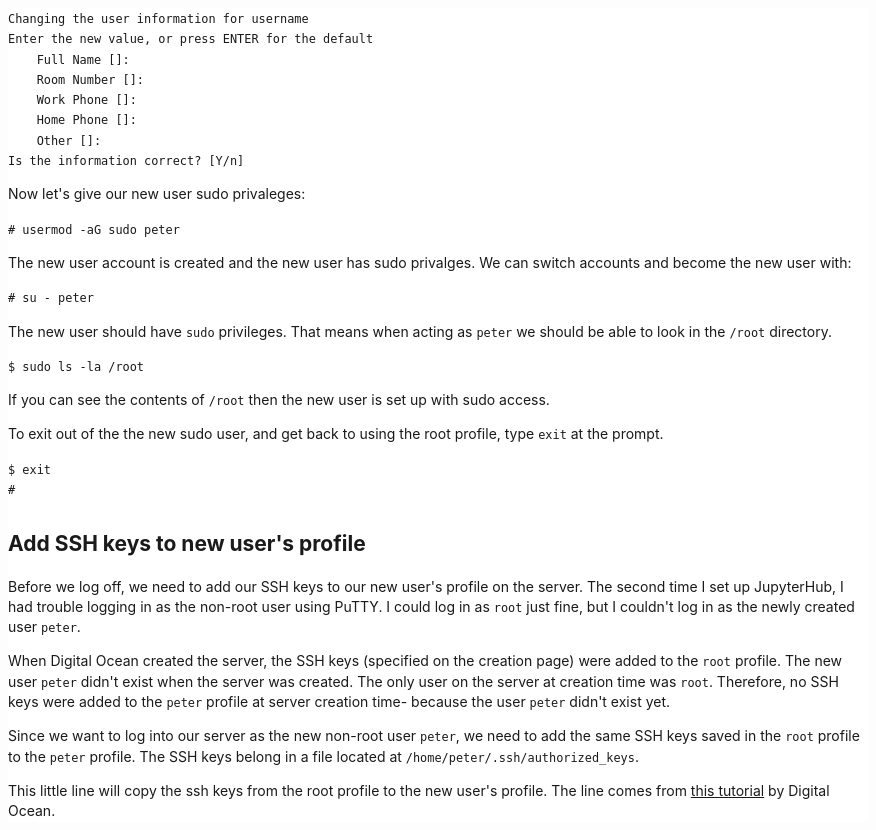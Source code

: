```text
Changing the user information for username
Enter the new value, or press ENTER for the default
    Full Name []:
    Room Number []:
    Work Phone []:
    Home Phone []:
    Other []:
Is the information correct? [Y/n]
```

Now let's give our new user sudo privaleges:

```text
# usermod -aG sudo peter
```

The new user account is created and the new user has sudo privalges. We can switch accounts and become the new user with:

```text
# su - peter
```

The new user should have ```sudo``` privileges. That means when acting as ```peter``` we should be able to look in the ```/root``` directory.

```text
$ sudo ls -la /root
```

If you can see the contents of ```/root``` then the new user is set up with sudo access.

To exit out of the the new sudo user, and get back to using the root profile, type ```exit``` at the prompt.

```text
$ exit
#
```

## Add SSH keys to new user's profile

Before we log off, we need to add our SSH keys to our new user's profile on the server. The second time I set up JupyterHub, I had trouble logging in as the non-root user using PuTTY. I could log in as ```root``` just fine, but I couldn't log in as the newly created user ```peter```.

 When Digital Ocean created the server, the SSH keys (specified on the creation page) were added to the ```root``` profile. The new user ```peter``` didn't exist when the server was created. The only user on the server at creation time was ```root```. Therefore, no SSH keys were added to the ```peter``` profile at server creation time- because the user ```peter``` didn't exist yet. 
 
 Since we want to log into our server as the new non-root user ```peter```, we need to add the same SSH keys saved in the ```root``` profile to the ```peter``` profile. The SSH keys belong in a file located at ```/home/peter/.ssh/authorized_keys```. 

This little line will copy the ssh keys from the root profile to the new user's profile. The line comes from [this tutorial](https://www.digitalocean.com/community/tutorials/initial-server-setup-with-ubuntu-18-04) by Digital Ocean.
